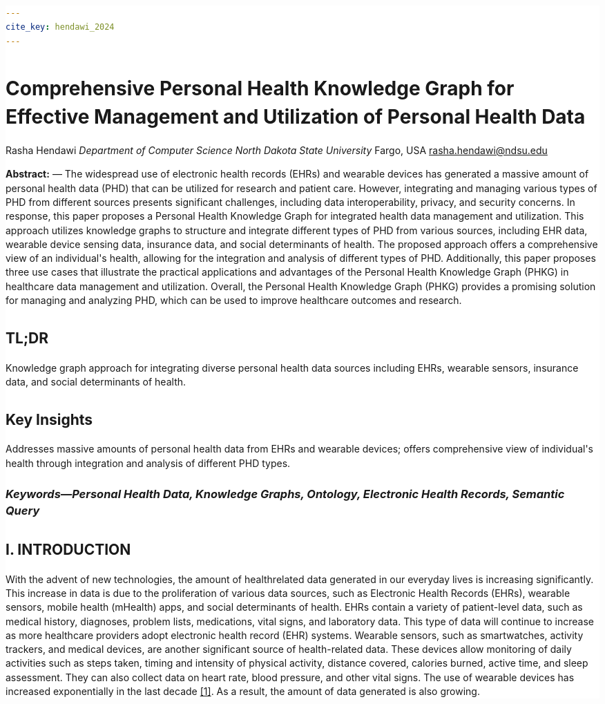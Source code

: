 ```yaml
---
cite_key: hendawi_2024
---
```


# Comprehensive Personal Health Knowledge Graph for Effective Management and Utilization of Personal Health Data

Rasha Hendawi *Department of Computer Science North Dakota State University* Fargo, USA rasha.hendawi@ndsu.edu

**Abstract:** — The widespread use of electronic health records (EHRs) and wearable devices has generated a massive amount of personal health data (PHD) that can be utilized for research and patient care. However, integrating and managing various types of PHD from different sources presents significant challenges, including data interoperability, privacy, and security concerns. In response, this paper proposes a Personal Health Knowledge Graph for integrated health data management and utilization. This approach utilizes knowledge graphs to structure and integrate different types of PHD from various sources, including EHR data, wearable device sensing data, insurance data, and social determinants of health. The proposed approach offers a comprehensive view of an individual's health, allowing for the integration and analysis of different types of PHD. Additionally, this paper proposes three use cases that illustrate the practical applications and advantages of the Personal Health Knowledge Graph (PHKG) in healthcare data management and utilization. Overall, the Personal Health Knowledge Graph (PHKG) provides a promising solution for managing and analyzing PHD, which can be used to improve healthcare outcomes and research.

## TL;DR
Knowledge graph approach for integrating diverse personal health data sources including EHRs, wearable sensors, insurance data, and social determinants of health.

## Key Insights
Addresses massive amounts of personal health data from EHRs and wearable devices; offers comprehensive view of individual's health through integration and analysis of different PHD types.

### *Keywords—Personal Health Data, Knowledge Graphs, Ontology, Electronic Health Records, Semantic Query*

## I. INTRODUCTION

With the advent of new technologies, the amount of healthrelated data generated in our everyday lives is increasing significantly. This increase in data is due to the proliferation of various data sources, such as Electronic Health Records (EHRs), wearable sensors, mobile health (mHealth) apps, and social determinants of health. EHRs contain a variety of patient-level data, such as medical history, diagnoses, problem lists, medications, vital signs, and laboratory data. This type of data will continue to increase as more healthcare providers adopt electronic health record (EHR) systems. Wearable sensors, such as smartwatches, activity trackers, and medical devices, are another significant source of health-related data. These devices allow monitoring of daily activities such as steps taken, timing and intensity of physical activity, distance covered, calories burned, active time, and sleep assessment. They can also collect data on heart rate, blood pressure, and other vital signs. The use of wearable devices has increased exponentially in the last decade [[1]](#ref-1). As a result, the amount of data generated is also growing.
